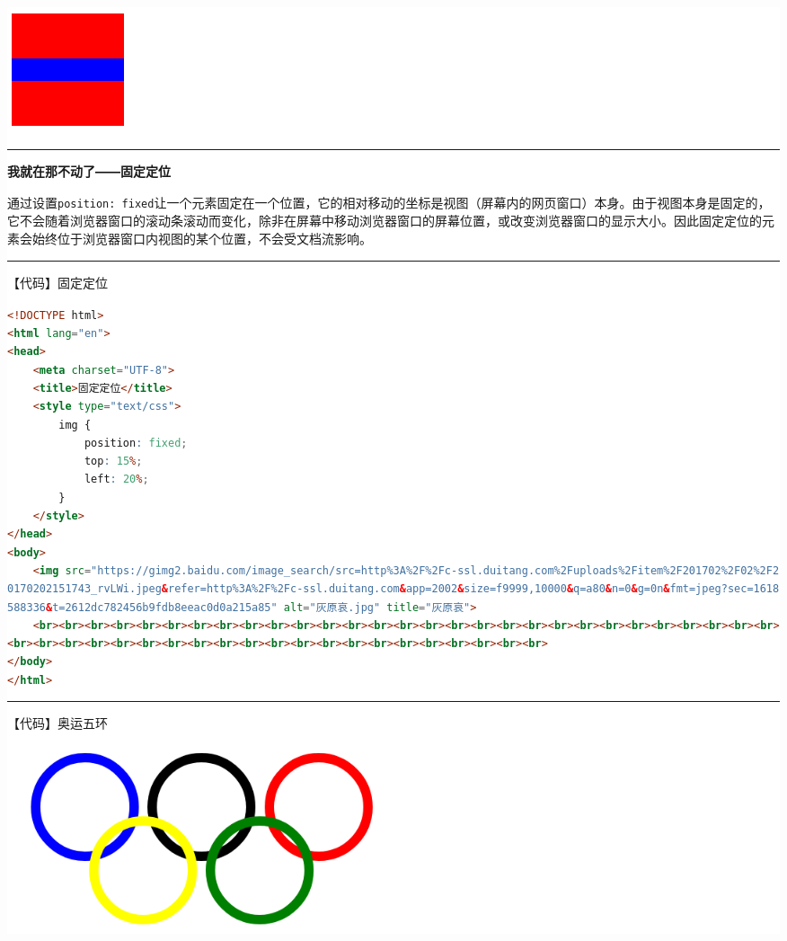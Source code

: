 ![](./img/C9/9-4/3.png)

---



**我就在那不动了——固定定位**

通过设置`position: fixed`让一个元素固定在一个位置，它的相对移动的坐标是视图（屏幕内的网页窗口）本身。由于视图本身是固定的，它不会随着浏览器窗口的滚动条滚动而变化，除非在屏幕中移动浏览器窗口的屏幕位置，或改变浏览器窗口的显示大小。因此固定定位的元素会始终位于浏览器窗口内视图的某个位置，不会受文档流影响。

---

【代码】固定定位

```html
<!DOCTYPE html>
<html lang="en">
<head>
    <meta charset="UTF-8">
    <title>固定定位</title>
    <style type="text/css">
        img {
            position: fixed;
            top: 15%;
            left: 20%;
        }
    </style>
</head>
<body>
    <img src="https://gimg2.baidu.com/image_search/src=http%3A%2F%2Fc-ssl.duitang.com%2Fuploads%2Fitem%2F201702%2F02%2F20170202151743_rvLWi.jpeg&refer=http%3A%2F%2Fc-ssl.duitang.com&app=2002&size=f9999,10000&q=a80&n=0&g=0n&fmt=jpeg?sec=1618588336&t=2612dc782456b9fdb8eeac0d0a215a85" alt="灰原哀.jpg" title="灰原哀">
    <br><br><br><br><br><br><br><br><br><br><br><br><br><br><br><br><br><br><br><br><br><br><br><br><br><br><br><br><br><br><br><br><br><br><br><br><br><br><br><br><br><br><br><br><br><br><br><br><br><br>
</body>
</html>
```

---

【代码】奥运五环

<img src="./img/C9/9-4/4.png" style="zoom:80%;" />
